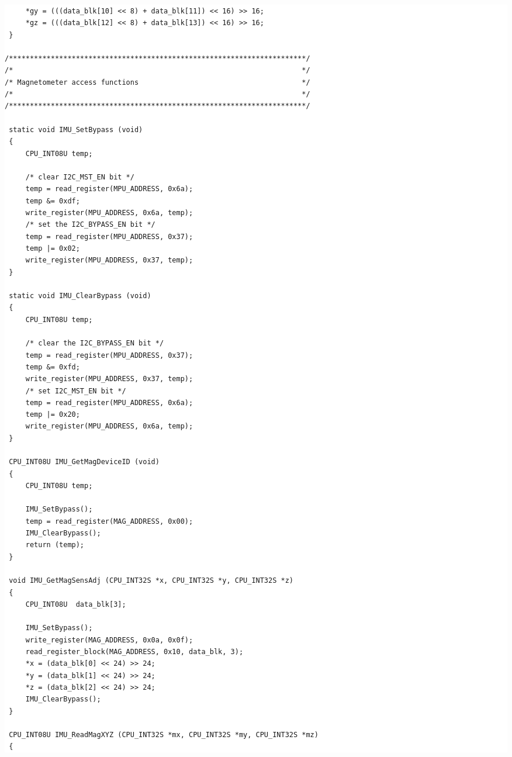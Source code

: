 ```
     *gy = (((data_blk[10] << 8) + data_blk[11]) << 16) >> 16;
     *gz = (((data_blk[12] << 8) + data_blk[13]) << 16) >> 16;
 }
 
/***********************************************************************/
/*                                                                     */
/* Magnetometer access functions                                       */
/*                                                                     */
/***********************************************************************/
 
 static void IMU_SetBypass (void)
 {
     CPU_INT08U temp;
 
     /* clear I2C_MST_EN bit */
     temp = read_register(MPU_ADDRESS, 0x6a);
     temp &= 0xdf;
     write_register(MPU_ADDRESS, 0x6a, temp);
     /* set the I2C_BYPASS_EN bit */
     temp = read_register(MPU_ADDRESS, 0x37);
     temp |= 0x02;
     write_register(MPU_ADDRESS, 0x37, temp);
 }
 
 static void IMU_ClearBypass (void)
 {
     CPU_INT08U temp;
 
     /* clear the I2C_BYPASS_EN bit */
     temp = read_register(MPU_ADDRESS, 0x37);
     temp &= 0xfd;
     write_register(MPU_ADDRESS, 0x37, temp);
     /* set I2C_MST_EN bit */
     temp = read_register(MPU_ADDRESS, 0x6a);
     temp |= 0x20;
     write_register(MPU_ADDRESS, 0x6a, temp);
 }
 
 CPU_INT08U IMU_GetMagDeviceID (void)
 {
     CPU_INT08U temp;
 
     IMU_SetBypass();
     temp = read_register(MAG_ADDRESS, 0x00);
     IMU_ClearBypass();
     return (temp);
 }
 
 void IMU_GetMagSensAdj (CPU_INT32S *x, CPU_INT32S *y, CPU_INT32S *z)
 {
     CPU_INT08U  data_blk[3];
 
     IMU_SetBypass();
     write_register(MAG_ADDRESS, 0x0a, 0x0f);
     read_register_block(MAG_ADDRESS, 0x10, data_blk, 3);
     *x = (data_blk[0] << 24) >> 24;
     *y = (data_blk[1] << 24) >> 24;
     *z = (data_blk[2] << 24) >> 24;
     IMU_ClearBypass();
 }
 
 CPU_INT08U IMU_ReadMagXYZ (CPU_INT32S *mx, CPU_INT32S *my, CPU_INT32S *mz)
 {
```